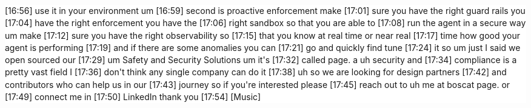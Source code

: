 [16:56] use it in your environment um
[16:59] second is proactive enforcement make
[17:01] sure you have the right guard rails you
[17:04] have the right enforcement you have the
[17:06] right sandbox so that you are able to
[17:08] run the agent in a secure way um make
[17:12] sure you have the right observability so
[17:15] that you know at real time or near real
[17:17] time how good your agent is performing
[17:19] and if there are some anomalies you can
[17:21] go and quickly find tune
[17:24] it so um just I said we open sourced our
[17:29] um Safety and Security Solutions um it's
[17:32] called page. a uh security and
[17:34] compliance is a pretty vast field I
[17:36] don't think any single company can do it
[17:38] uh so we are looking for design partners
[17:42] and contributors who can help us in our
[17:43] journey so if you're interested please
[17:45] reach out to uh me at boscat page. or
[17:49] connect me in
[17:50] LinkedIn thank you
[17:54] [Music]
